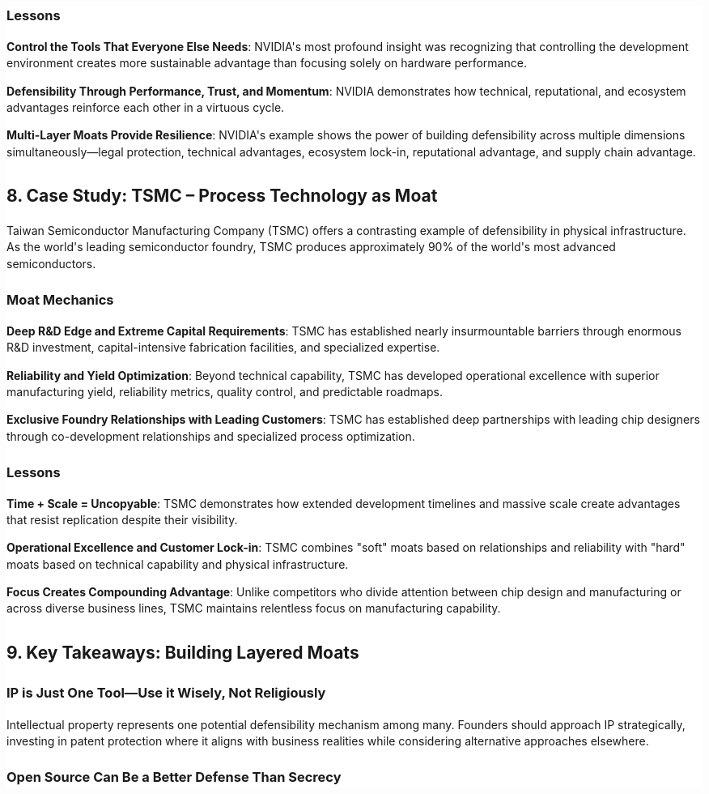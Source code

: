 ### Lessons

**Control the Tools That Everyone Else Needs**: NVIDIA's most profound insight was recognizing that controlling the development environment creates more sustainable advantage than focusing solely on hardware performance.

**Defensibility Through Performance, Trust, and Momentum**: NVIDIA demonstrates how technical, reputational, and ecosystem advantages reinforce each other in a virtuous cycle.

**Multi-Layer Moats Provide Resilience**: NVIDIA's example shows the power of building defensibility across multiple dimensions simultaneously—legal protection, technical advantages, ecosystem lock-in, reputational advantage, and supply chain advantage.

## 8. Case Study: TSMC – Process Technology as Moat

Taiwan Semiconductor Manufacturing Company (TSMC) offers a contrasting example of defensibility in physical infrastructure. As the world's leading semiconductor foundry, TSMC produces approximately 90% of the world's most advanced semiconductors.

### Moat Mechanics

**Deep R&D Edge and Extreme Capital Requirements**: TSMC has established nearly insurmountable barriers through enormous R&D investment, capital-intensive fabrication facilities, and specialized expertise.

**Reliability and Yield Optimization**: Beyond technical capability, TSMC has developed operational excellence with superior manufacturing yield, reliability metrics, quality control, and predictable roadmaps.

**Exclusive Foundry Relationships with Leading Customers**: TSMC has established deep partnerships with leading chip designers through co-development relationships and specialized process optimization.

### Lessons

**Time + Scale = Uncopyable**: TSMC demonstrates how extended development timelines and massive scale create advantages that resist replication despite their visibility.

**Operational Excellence and Customer Lock-in**: TSMC combines "soft" moats based on relationships and reliability with "hard" moats based on technical capability and physical infrastructure.

**Focus Creates Compounding Advantage**: Unlike competitors who divide attention between chip design and manufacturing or across diverse business lines, TSMC maintains relentless focus on manufacturing capability.

## 9. Key Takeaways: Building Layered Moats

### IP is Just One Tool—Use it Wisely, Not Religiously

Intellectual property represents one potential defensibility mechanism among many. Founders should approach IP strategically, investing in patent protection where it aligns with business realities while considering alternative approaches elsewhere.

### Open Source Can Be a Better Defense Than Secrecy
